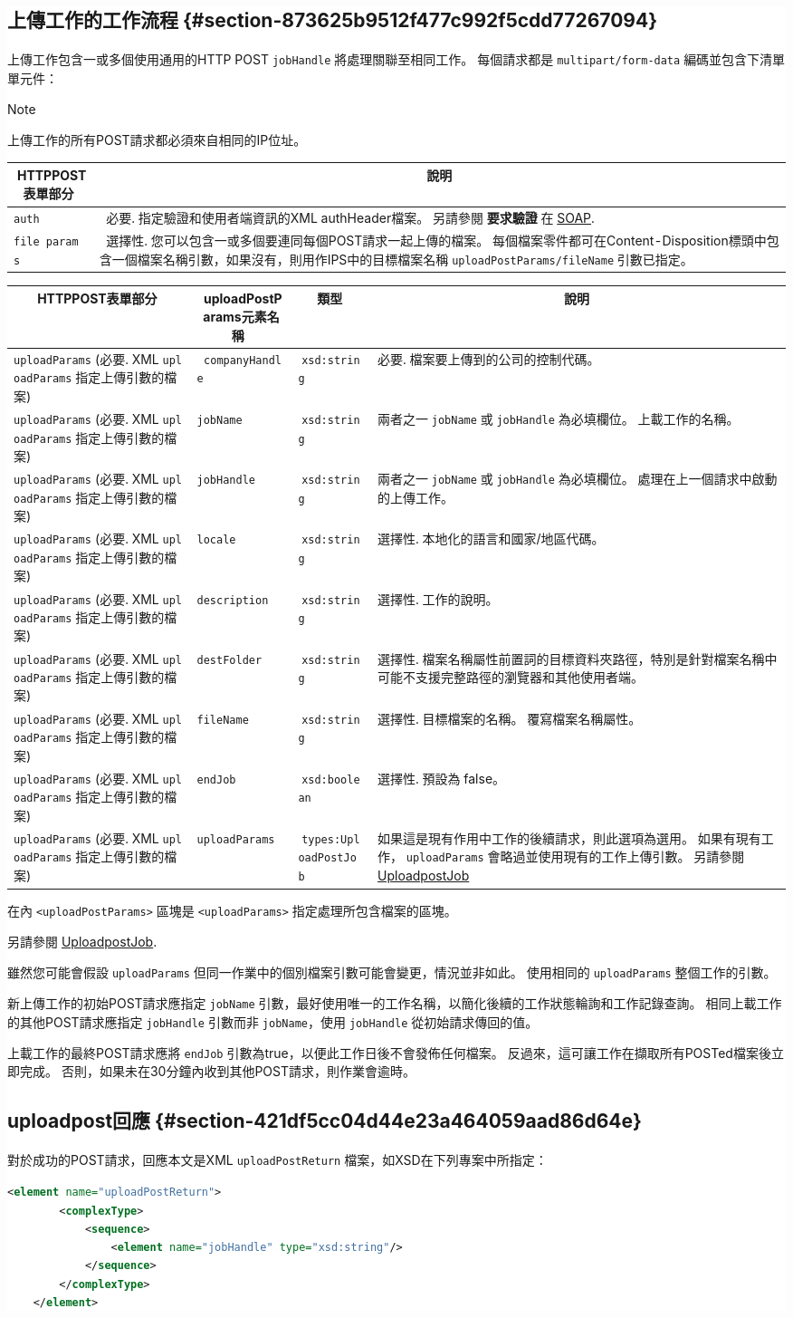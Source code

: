 ## 上傳工作的工作流程 {#section-873625b9512f477c992f5cdd77267094}

上傳工作包含一或多個使用通用的HTTP POST `jobHandle` 將處理關聯至相同工作。 每個請求都是 `multipart/form-data` 編碼並包含下清單單元件：

>[!NOTE]
>
>上傳工作的所有POST請求都必須來自相同的IP位址。

|  HTTPPOST表單部分  |  說明  |
|---|---|
| `auth`  |   必要. 指定驗證和使用者端資訊的XML authHeader檔案。 另請參閱 **要求驗證** 在 [SOAP](/help/aem-ips-api/c-wsdl-versions.md). |
| `file params`  |   選擇性. 您可以包含一或多個要連同每個POST請求一起上傳的檔案。 每個檔案零件都可在Content-Disposition標頭中包含一個檔案名稱引數，如果沒有，則用作IPS中的目標檔案名稱 `uploadPostParams/fileName` 引數已指定。 |

|  HTTPPOST表單部分   |  uploadPostParams元素名稱   |  類型   |  說明   |
|---|---|---|---|
| `uploadParams` (必要. XML `uploadParams` 指定上傳引數的檔案)   |   `companyHandle`  |  `xsd:string`  | 必要. 檔案要上傳到的公司的控制代碼。  |
| `uploadParams` (必要. XML `uploadParams` 指定上傳引數的檔案) | `jobName`  |  `xsd:string`  | 兩者之一 `jobName` 或 `jobHandle` 為必填欄位。 上載工作的名稱。  |
| `uploadParams` (必要. XML `uploadParams` 指定上傳引數的檔案) | `jobHandle`  |  `xsd:string`  | 兩者之一 `jobName` 或 `jobHandle` 為必填欄位。 處理在上一個請求中啟動的上傳工作。  |
| `uploadParams` (必要. XML `uploadParams` 指定上傳引數的檔案) | `locale`  |  `xsd:string`  | 選擇性. 本地化的語言和國家/地區代碼。  |
| `uploadParams` (必要. XML `uploadParams` 指定上傳引數的檔案) | `description`  |  `xsd:string`  | 選擇性. 工作的說明。  |
| `uploadParams` (必要. XML `uploadParams` 指定上傳引數的檔案) | `destFolder`  |  `xsd:string`  | 選擇性. 檔案名稱屬性前置詞的目標資料夾路徑，特別是針對檔案名稱中可能不支援完整路徑的瀏覽器和其他使用者端。  |
| `uploadParams` (必要. XML `uploadParams` 指定上傳引數的檔案) | `fileName`  |  `xsd:string`  | 選擇性. 目標檔案的名稱。 覆寫檔案名稱屬性。 |
| `uploadParams` (必要. XML `uploadParams` 指定上傳引數的檔案) | `endJob`  |  `xsd:boolean`  | 選擇性. 預設為 false。 |
| `uploadParams` (必要. XML `uploadParams` 指定上傳引數的檔案) | `uploadParams`  |  `types:UploadPostJob`  | 如果這是現有作用中工作的後續請求，則此選項為選用。 如果有現有工作， `uploadParams` 會略過並使用現有的工作上傳引數。 另請參閱 [UploadpostJob](types/c-data-types/r-upload-post-job.md#reference-bca2339b593f4637a687c33937215ef4) |

在內 `<uploadPostParams>` 區塊是 `<uploadParams>` 指定處理所包含檔案的區塊。

另請參閱 [UploadpostJob](types/c-data-types/r-upload-post-job.md#reference-bca2339b593f4637a687c33937215ef4).

雖然您可能會假設 `uploadParams` 但同一作業中的個別檔案引數可能會變更，情況並非如此。 使用相同的 `uploadParams` 整個工作的引數。

新上傳工作的初始POST請求應指定 `jobName` 引數，最好使用唯一的工作名稱，以簡化後續的工作狀態輪詢和工作記錄查詢。 相同上載工作的其他POST請求應指定 `jobHandle` 引數而非 `jobName`，使用 `jobHandle` 從初始請求傳回的值。

上載工作的最終POST請求應將 `endJob` 引數為true，以便此工作日後不會發佈任何檔案。 反過來，這可讓工作在擷取所有POSTed檔案後立即完成。 否則，如果未在30分鐘內收到其他POST請求，則作業會逾時。

## uploadpost回應 {#section-421df5cc04d44e23a464059aad86d64e}

對於成功的POST請求，回應本文是XML `uploadPostReturn` 檔案，如XSD在下列專案中所指定：

```xml {.line-numbers}
<element name="uploadPostReturn"> 
        <complexType> 
            <sequence> 
                <element name="jobHandle" type="xsd:string"/> 
            </sequence> 
        </complexType> 
    </element>
```
